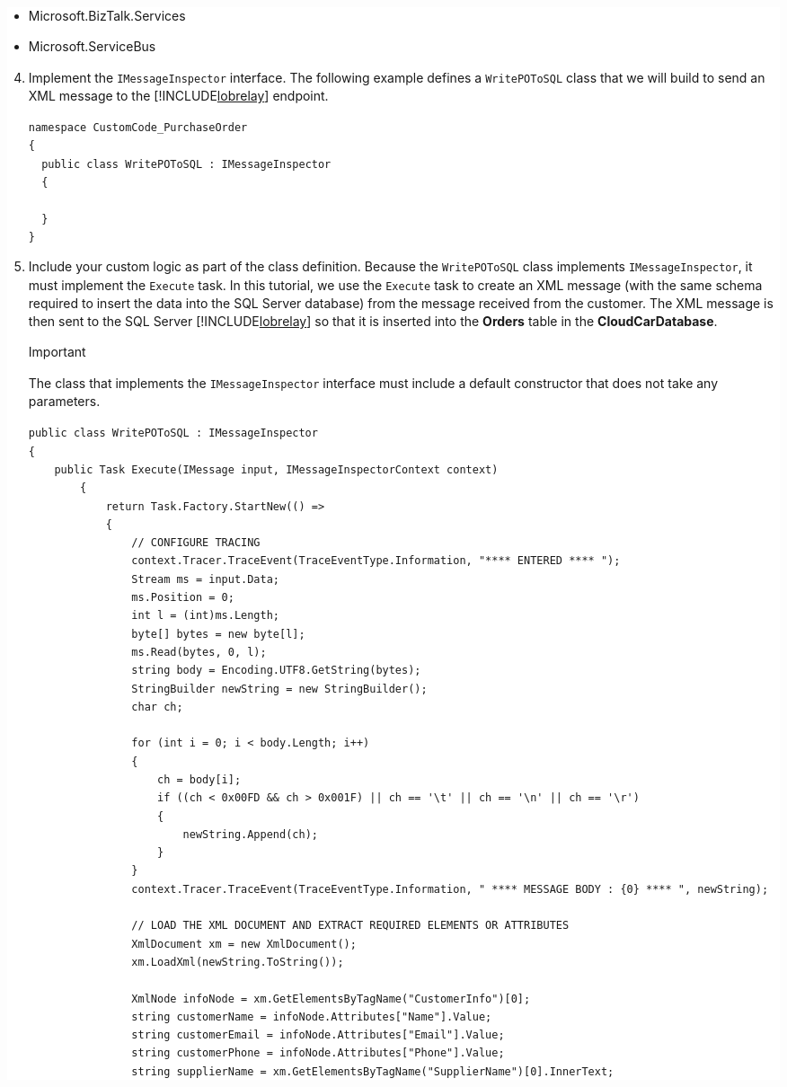   - Microsoft.BizTalk.Services

   - Microsoft.ServiceBus

4. Implement the `IMessageInspector` interface. The following example defines a `WritePOToSQL` class that we will build to send an XML message to the [!INCLUDE[lobrelay](/Token/lobrelay_md.md)] endpoint.

   ```
   namespace CustomCode_PurchaseOrder
   {
     public class WritePOToSQL : IMessageInspector
     {

     }
   }
   ```

5. Include your custom logic as part of the class definition. Because the `WritePOToSQL` class implements `IMessageInspector`, it must implement the `Execute` task. In this tutorial, we use the `Execute` task to create an XML message (with the same schema required to insert the data into the SQL Server database) from the message received from the customer. The XML message is then sent to the SQL Server [!INCLUDE[lobrelay](/Token/lobrelay_md.md)] so that it is inserted into the **Orders** table in the **CloudCarDatabase**.

   > [!IMPORTANT]
   > The class that implements the `IMessageInspector` interface must include a default constructor that does not take any parameters.

   ```
   public class WritePOToSQL : IMessageInspector
   {
       public Task Execute(IMessage input, IMessageInspectorContext context)
           {
               return Task.Factory.StartNew(() =>
               {
                   // CONFIGURE TRACING
                   context.Tracer.TraceEvent(TraceEventType.Information, "**** ENTERED **** ");
                   Stream ms = input.Data;
                   ms.Position = 0;
                   int l = (int)ms.Length;
                   byte[] bytes = new byte[l];
                   ms.Read(bytes, 0, l);
                   string body = Encoding.UTF8.GetString(bytes);
                   StringBuilder newString = new StringBuilder();
                   char ch;

                   for (int i = 0; i < body.Length; i++)
                   {
                       ch = body[i];
                       if ((ch < 0x00FD && ch > 0x001F) || ch == '\t' || ch == '\n' || ch == '\r')
                       {
                           newString.Append(ch);
                       }
                   }
                   context.Tracer.TraceEvent(TraceEventType.Information, " **** MESSAGE BODY : {0} **** ", newString);

                   // LOAD THE XML DOCUMENT AND EXTRACT REQUIRED ELEMENTS OR ATTRIBUTES
                   XmlDocument xm = new XmlDocument();
                   xm.LoadXml(newString.ToString());

                   XmlNode infoNode = xm.GetElementsByTagName("CustomerInfo")[0];
                   string customerName = infoNode.Attributes["Name"].Value;
                   string customerEmail = infoNode.Attributes["Email"].Value;
                   string customerPhone = infoNode.Attributes["Phone"].Value;
                   string supplierName = xm.GetElementsByTagName("SupplierName")[0].InnerText;
   ```